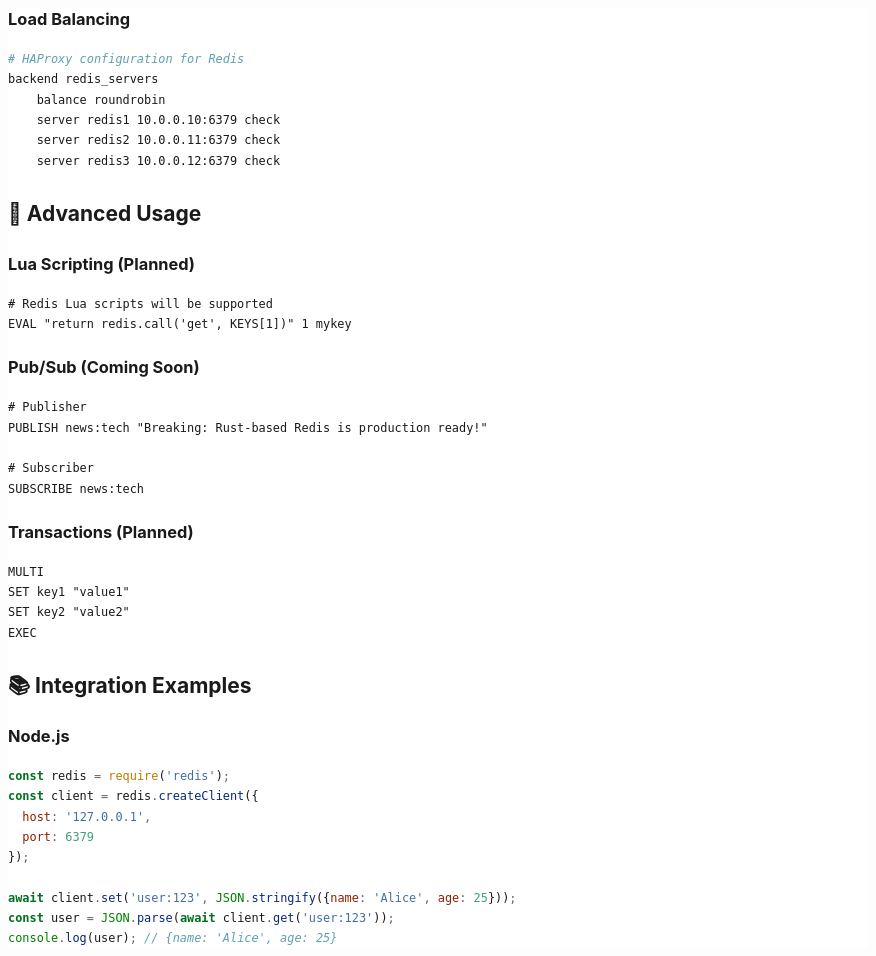 ```yaml
```

### Load Balancing

```bash
# HAProxy configuration for Redis
backend redis_servers
    balance roundrobin
    server redis1 10.0.0.10:6379 check
    server redis2 10.0.0.11:6379 check  
    server redis3 10.0.0.12:6379 check
```

## 🧬 Advanced Usage

### Lua Scripting (Planned)

```redis
# Redis Lua scripts will be supported
EVAL "return redis.call('get', KEYS[1])" 1 mykey
```

### Pub/Sub (Coming Soon)

```redis
# Publisher  
PUBLISH news:tech "Breaking: Rust-based Redis is production ready!"

# Subscriber
SUBSCRIBE news:tech
```

### Transactions (Planned)

```redis
MULTI
SET key1 "value1"
SET key2 "value2"
EXEC
```

## 📚 Integration Examples

### Node.js

```javascript
const redis = require('redis');
const client = redis.createClient({
  host: '127.0.0.1',
  port: 6379
});

await client.set('user:123', JSON.stringify({name: 'Alice', age: 25}));
const user = JSON.parse(await client.get('user:123'));
console.log(user); // {name: 'Alice', age: 25}
```
